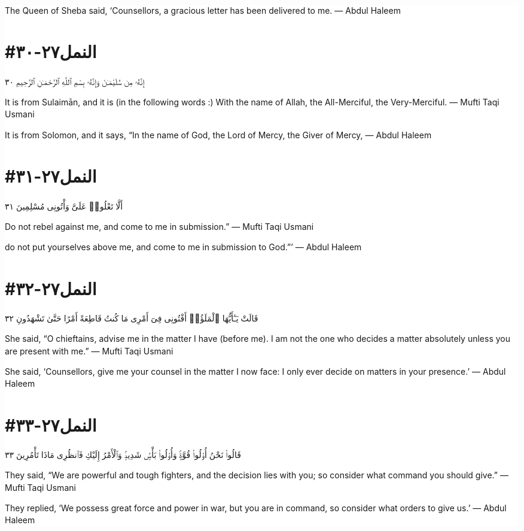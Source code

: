 
The Queen of Sheba said, ‘Counsellors, a gracious letter has been delivered to me.
— Abdul Haleem



# #النمل٢٧-٣٠
إِنَّهُۥ مِن سُلَيْمَـٰنَ وَإِنَّهُۥ بِسْمِ ٱللَّهِ ٱلرَّحْمَـٰنِ ٱلرَّحِيمِ ٣٠

It is from Sulaimān, and it is (in the following words :) With the name of Allah, the All-Merciful, the Very-Merciful.
— Mufti Taqi Usmani


It is from Solomon, and it says, “In the name of God, the Lord of Mercy, the Giver of Mercy,
— Abdul Haleem



# #النمل٢٧-٣١
أَلَّا تَعْلُوا۟ عَلَىَّ وَأْتُونِى مُسْلِمِينَ ٣١

Do not rebel against me, and come to me in submission.”
— Mufti Taqi Usmani


do not put yourselves above me, and come to me in submission to God.”’
— Abdul Haleem



# #النمل٢٧-٣٢
قَالَتْ يَـٰٓأَيُّهَا ٱلْمَلَؤُا۟ أَفْتُونِى فِىٓ أَمْرِى مَا كُنتُ قَاطِعَةً أَمْرًا حَتَّىٰ تَشْهَدُونِ ٣٢

She said, “O chieftains, advise me in the matter I have (before me). I am not the one who decides a matter absolutely unless you are present with me.”
— Mufti Taqi Usmani


She said, ‘Counsellors, give me your counsel in the matter I now face: I only ever decide on matters in your presence.’
— Abdul Haleem



# #النمل٢٧-٣٣
قَالُوا۟ نَحْنُ أُو۟لُوا۟ قُوَّةٍۢ وَأُو۟لُوا۟ بَأْسٍۢ شَدِيدٍۢ وَٱلْأَمْرُ إِلَيْكِ فَٱنظُرِى مَاذَا تَأْمُرِينَ ٣٣

They said, “We are powerful and tough fighters, and the decision lies with you; so consider what command you should give.”
— Mufti Taqi Usmani


They replied, ‘We possess great force and power in war, but you are in command, so consider what orders to give us.’
— Abdul Haleem

